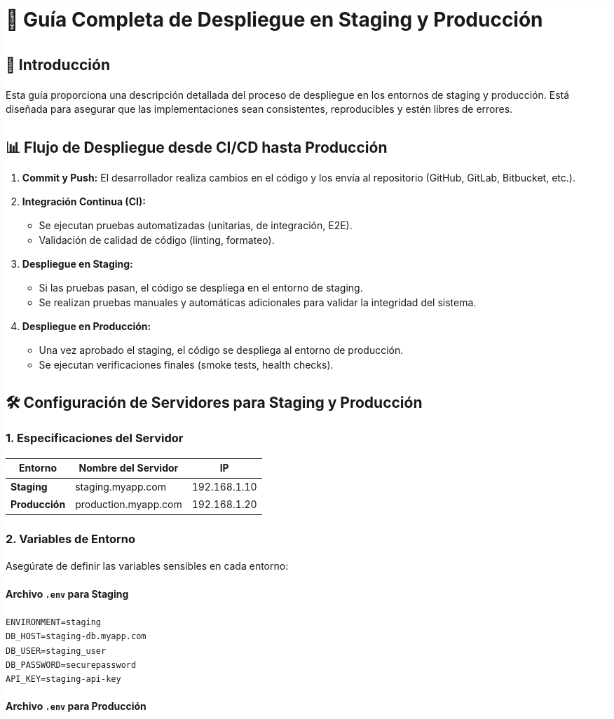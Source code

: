 # 🚀 Guía Completa de Despliegue en Staging y Producción

## 📌 Introducción

Esta guía proporciona una descripción detallada del proceso de despliegue en los entornos de staging y producción. Está diseñada para asegurar que las implementaciones sean consistentes, reproducibles y estén libres de errores.

## 📊 Flujo de Despliegue desde CI/CD hasta Producción

1. **Commit y Push:** El desarrollador realiza cambios en el código y los envía al repositorio (GitHub, GitLab, Bitbucket, etc.).

2. **Integración Continua (CI):**
   - Se ejecutan pruebas automatizadas (unitarias, de integración, E2E).
   - Validación de calidad de código (linting, formateo).

3. **Despliegue en Staging:**
   - Si las pruebas pasan, el código se despliega en el entorno de staging.
   - Se realizan pruebas manuales y automáticas adicionales para validar la integridad del sistema.

4. **Despliegue en Producción:**
   - Una vez aprobado el staging, el código se despliega al entorno de producción.
   - Se ejecutan verificaciones finales (smoke tests, health checks).

## 🛠️ Configuración de Servidores para Staging y Producción

### 1. Especificaciones del Servidor

| Entorno     | Nombre del Servidor        | IP               | 
|-------------|----------------------------|------------------|
| **Staging** | staging.myapp.com          | 192.168.1.10     | 
| **Producción** | production.myapp.com       | 192.168.1.20    

### 2. Variables de Entorno

Asegúrate de definir las variables sensibles en cada entorno:

#### Archivo `.env` para Staging

```
ENVIRONMENT=staging
DB_HOST=staging-db.myapp.com
DB_USER=staging_user
DB_PASSWORD=securepassword
API_KEY=staging-api-key
```

#### Archivo `.env` para Producción
